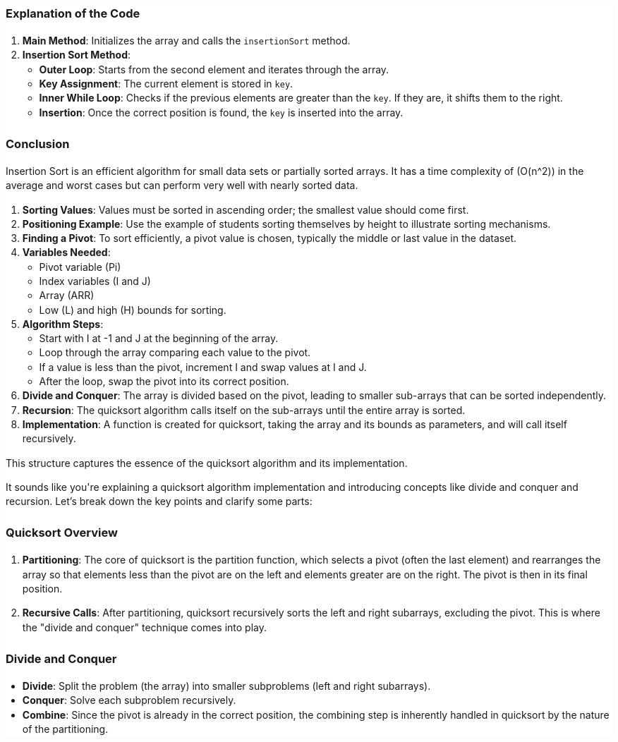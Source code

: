 ### Explanation of the Code
1. **Main Method**: Initializes the array and calls the `insertionSort` method.
2. **Insertion Sort Method**:
   - **Outer Loop**: Starts from the second element and iterates through the array.
   - **Key Assignment**: The current element is stored in `key`.
   - **Inner While Loop**: Checks if the previous elements are greater than the `key`. If they are, it shifts them to the right.
   - **Insertion**: Once the correct position is found, the `key` is inserted into the array.

### Conclusion
Insertion Sort is an efficient algorithm for small data sets or partially sorted arrays. It has a time complexity of \(O(n^2)\) in the average and worst cases but can perform very well with nearly sorted data.

1. **Sorting Values**: Values must be sorted in ascending order; the smallest value should come first.
2. **Positioning Example**: Use the example of students sorting themselves by height to illustrate sorting mechanisms.
3. **Finding a Pivot**: To sort efficiently, a pivot value is chosen, typically the middle or last value in the dataset.
4. **Variables Needed**: 
   - Pivot variable (Pi)
   - Index variables (I and J)
   - Array (ARR)
   - Low (L) and high (H) bounds for sorting.
5. **Algorithm Steps**:
   - Start with I at -1 and J at the beginning of the array.
   - Loop through the array comparing each value to the pivot.
   - If a value is less than the pivot, increment I and swap values at I and J.
   - After the loop, swap the pivot into its correct position.
6. **Divide and Conquer**: The array is divided based on the pivot, leading to smaller sub-arrays that can be sorted independently.
7. **Recursion**: The quicksort algorithm calls itself on the sub-arrays until the entire array is sorted.
8. **Implementation**: A function is created for quicksort, taking the array and its bounds as parameters, and will call itself recursively.

This structure captures the essence of the quicksort algorithm and its implementation.

It sounds like you're explaining a quicksort algorithm implementation and introducing concepts like divide and conquer and recursion. Let’s break down the key points and clarify some parts:

### Quicksort Overview
1. **Partitioning**: The core of quicksort is the partition function, which selects a pivot (often the last element) and rearranges the array so that elements less than the pivot are on the left and elements greater are on the right. The pivot is then in its final position.

2. **Recursive Calls**: After partitioning, quicksort recursively sorts the left and right subarrays, excluding the pivot. This is where the "divide and conquer" technique comes into play.

### Divide and Conquer
- **Divide**: Split the problem (the array) into smaller subproblems (left and right subarrays).
- **Conquer**: Solve each subproblem recursively.
- **Combine**: Since the pivot is already in the correct position, the combining step is inherently handled in quicksort by the nature of the partitioning.
